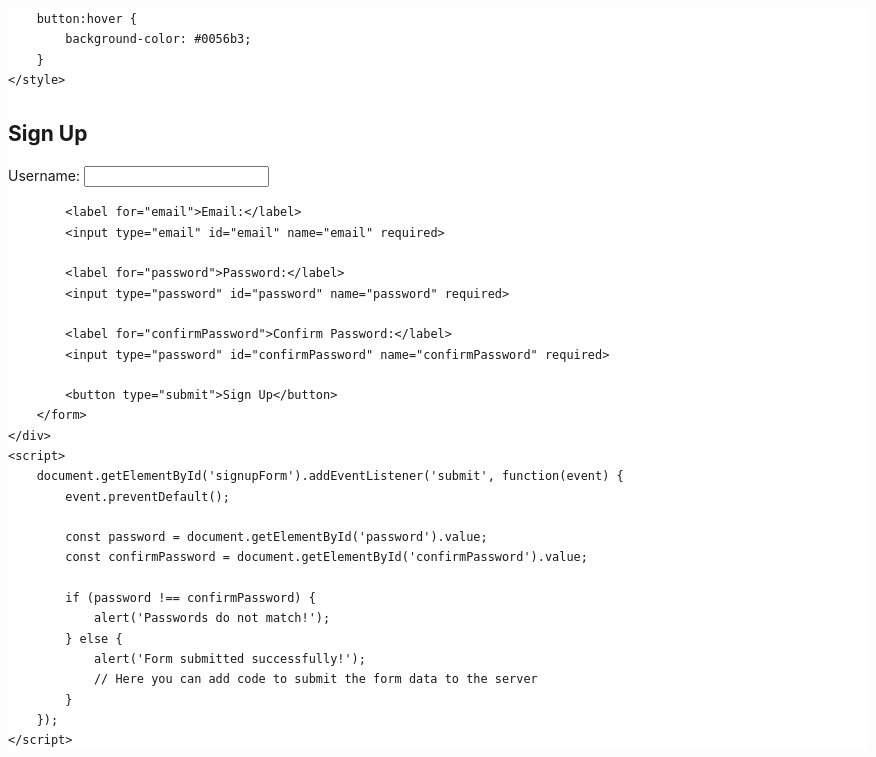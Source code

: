         button:hover {
            background-color: #0056b3;
        }
    </style>
</head>
<body>
    <div class="form-container">
        <form id="signupForm">
            <h2>Sign Up</h2>
            <label for="username">Username:</label>
            <input type="text" id="username" name="username" required>
            
            <label for="email">Email:</label>
            <input type="email" id="email" name="email" required>
            
            <label for="password">Password:</label>
            <input type="password" id="password" name="password" required>
            
            <label for="confirmPassword">Confirm Password:</label>
            <input type="password" id="confirmPassword" name="confirmPassword" required>
            
            <button type="submit">Sign Up</button>
        </form>
    </div>
    <script>
        document.getElementById('signupForm').addEventListener('submit', function(event) {
            event.preventDefault();
            
            const password = document.getElementById('password').value;
            const confirmPassword = document.getElementById('confirmPassword').value;
            
            if (password !== confirmPassword) {
                alert('Passwords do not match!');
            } else {
                alert('Form submitted successfully!');
                // Here you can add code to submit the form data to the server
            }
        });
    </script>
</body>
</html>

